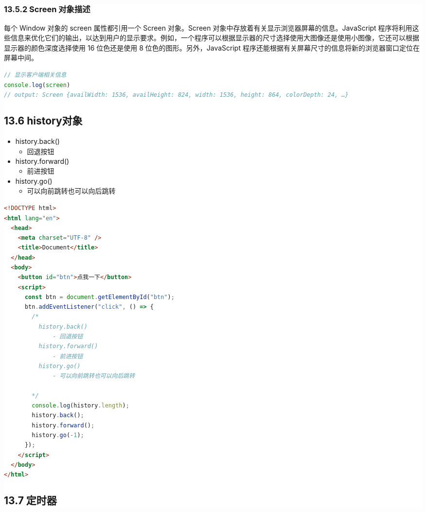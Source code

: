 
### 13.5.2 Screen 对象描述
每个 Window 对象的 screen 属性都引用一个 Screen 对象。Screen 对象中存放着有关显示浏览器屏幕的信息。JavaScript 程序将利用这些信息来优化它们的输出，以达到用户的显示要求。例如，一个程序可以根据显示器的尺寸选择使用大图像还是使用小图像，它还可以根据显示器的颜色深度选择使用 16 位色还是使用 8 位色的图形。另外，JavaScript 程序还能根据有关屏幕尺寸的信息将新的浏览器窗口定位在屏幕中间。

```js
// 显示客户端相关信息
console.log(screen)
// output: Screen {availWidth: 1536, availHeight: 824, width: 1536, height: 864, colorDepth: 24, …}
```

## 13.6 history对象
- history.back()
    - 回退按钮
- history.forward()
    - 前进按钮
- history.go()
    - 可以向前跳转也可以向后跳转

```html
<!DOCTYPE html>
<html lang="en">
  <head>
    <meta charset="UTF-8" />
    <title>Document</title>
  </head>
  <body>
    <button id="btn">点我一下</button>
    <script>
      const btn = document.getElementById("btn");
      btn.addEventListener("click", () => {
        /* 
          history.back()
              - 回退按钮
          history.forward()
              - 前进按钮
          history.go()
              - 可以向前跳转也可以向后跳转
        
        */
        console.log(history.length);
        history.back();
        history.forward();
        history.go(-1);
      });
    </script>
  </body>
</html>
```

## 13.7 定时器

